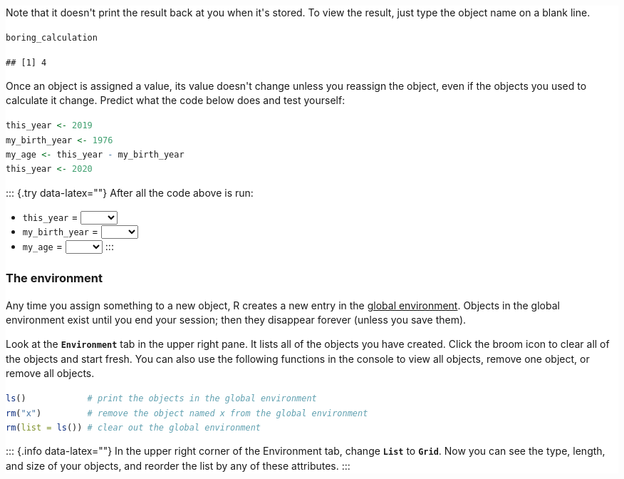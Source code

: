 Note that it doesn't print the result back at you when it's stored. To view the result, just type the object name on a blank line.


```r
boring_calculation
```

```
## [1] 4
```

Once an object is assigned a value, its value doesn't change unless you reassign the object, even if the objects you used to calculate it change. Predict what the code below does and test yourself:


```r
this_year <- 2019
my_birth_year <- 1976
my_age <- this_year - my_birth_year
this_year <- 2020
```

::: {.try data-latex=""}
After all the code above is run:

* `this_year` = <select class='webex-select'><option value='blank'></option><option value=''>43</option><option value=''>44</option><option value=''>1976</option><option value=''>2019</option><option value='answer'>2020</option></select>
* `my_birth_year` = <select class='webex-select'><option value='blank'></option><option value=''>43</option><option value=''>44</option><option value='answer'>1976</option><option value=''>2019</option><option value=''>2020</option></select>
* `my_age` = <select class='webex-select'><option value='blank'></option><option value='answer'>43</option><option value=''>44</option><option value=''>1976</option><option value=''>2019</option><option value=''>2020</option></select>
:::


### The environment

Any time you assign something to a new object, R creates a new entry in the <a class='glossary' target='_blank' title='The interactive workspace where your script runs' href='https://psyteachr.github.io/glossary/g#global-environment'>global environment</a>. Objects in the global environment exist until you end your session; then they disappear forever (unless you save them).

Look at the **`Environment`** tab in the upper right pane. It lists all of the objects you have created. Click the broom icon to clear all of the objects and start fresh. You can also use the following functions in the console to view all objects, remove one object, or remove all objects.


```r
ls()            # print the objects in the global environment
rm("x")         # remove the object named x from the global environment
rm(list = ls()) # clear out the global environment
```

::: {.info data-latex=""}
In the upper right corner of the Environment tab, change **`List`** to **`Grid`**. Now you can see the type, length, and size of your objects, and reorder the list by any of these attributes.
:::
